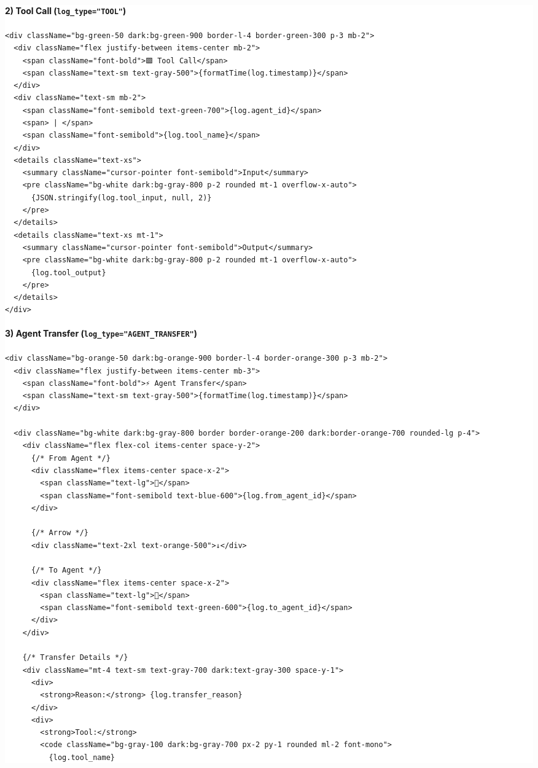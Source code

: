 #### 2) Tool Call (`log_type="TOOL"`)

```tsx
<div className="bg-green-50 dark:bg-green-900 border-l-4 border-green-300 p-3 mb-2">
  <div className="flex justify-between items-center mb-2">
    <span className="font-bold">🟩 Tool Call</span>
    <span className="text-sm text-gray-500">{formatTime(log.timestamp)}</span>
  </div>
  <div className="text-sm mb-2">
    <span className="font-semibold text-green-700">{log.agent_id}</span>
    <span> | </span>
    <span className="font-semibold">{log.tool_name}</span>
  </div>
  <details className="text-xs">
    <summary className="cursor-pointer font-semibold">Input</summary>
    <pre className="bg-white dark:bg-gray-800 p-2 rounded mt-1 overflow-x-auto">
      {JSON.stringify(log.tool_input, null, 2)}
    </pre>
  </details>
  <details className="text-xs mt-1">
    <summary className="cursor-pointer font-semibold">Output</summary>
    <pre className="bg-white dark:bg-gray-800 p-2 rounded mt-1 overflow-x-auto">
      {log.tool_output}
    </pre>
  </details>
</div>
```

#### 3) Agent Transfer (`log_type="AGENT_TRANSFER"`)

```tsx
<div className="bg-orange-50 dark:bg-orange-900 border-l-4 border-orange-300 p-3 mb-2">
  <div className="flex justify-between items-center mb-3">
    <span className="font-bold">⚡ Agent Transfer</span>
    <span className="text-sm text-gray-500">{formatTime(log.timestamp)}</span>
  </div>

  <div className="bg-white dark:bg-gray-800 border border-orange-200 dark:border-orange-700 rounded-lg p-4">
    <div className="flex flex-col items-center space-y-2">
      {/* From Agent */}
      <div className="flex items-center space-x-2">
        <span className="text-lg">🔄</span>
        <span className="font-semibold text-blue-600">{log.from_agent_id}</span>
      </div>

      {/* Arrow */}
      <div className="text-2xl text-orange-500">↓</div>

      {/* To Agent */}
      <div className="flex items-center space-x-2">
        <span className="text-lg">🤖</span>
        <span className="font-semibold text-green-600">{log.to_agent_id}</span>
      </div>
    </div>

    {/* Transfer Details */}
    <div className="mt-4 text-sm text-gray-700 dark:text-gray-300 space-y-1">
      <div>
        <strong>Reason:</strong> {log.transfer_reason}
      </div>
      <div>
        <strong>Tool:</strong>
        <code className="bg-gray-100 dark:bg-gray-700 px-2 py-1 rounded ml-2 font-mono">
          {log.tool_name}
```